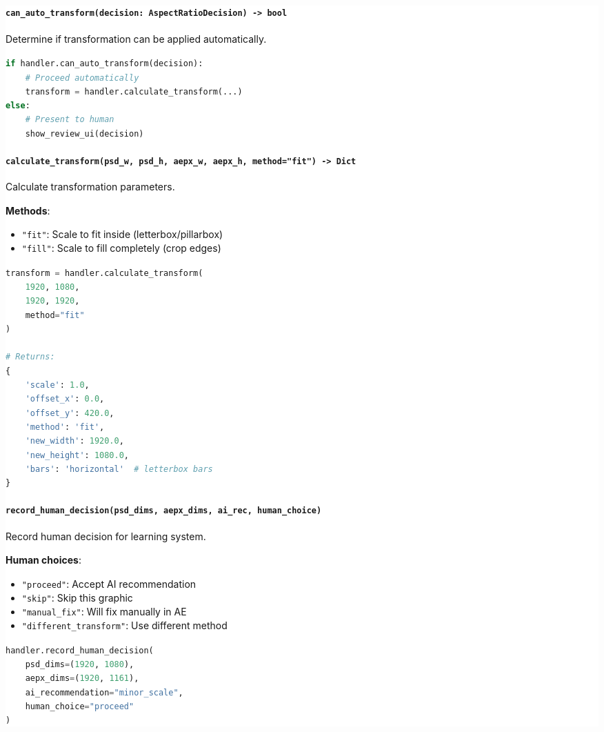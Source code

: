 #### `can_auto_transform(decision: AspectRatioDecision) -> bool`

Determine if transformation can be applied automatically.

```python
if handler.can_auto_transform(decision):
    # Proceed automatically
    transform = handler.calculate_transform(...)
else:
    # Present to human
    show_review_ui(decision)
```

#### `calculate_transform(psd_w, psd_h, aepx_w, aepx_h, method="fit") -> Dict`

Calculate transformation parameters.

**Methods**:
- `"fit"`: Scale to fit inside (letterbox/pillarbox)
- `"fill"`: Scale to fill completely (crop edges)

```python
transform = handler.calculate_transform(
    1920, 1080,
    1920, 1920,
    method="fit"
)

# Returns:
{
    'scale': 1.0,
    'offset_x': 0.0,
    'offset_y': 420.0,
    'method': 'fit',
    'new_width': 1920.0,
    'new_height': 1080.0,
    'bars': 'horizontal'  # letterbox bars
}
```

#### `record_human_decision(psd_dims, aepx_dims, ai_rec, human_choice)`

Record human decision for learning system.

**Human choices**:
- `"proceed"`: Accept AI recommendation
- `"skip"`: Skip this graphic
- `"manual_fix"`: Will fix manually in AE
- `"different_transform"`: Use different method

```python
handler.record_human_decision(
    psd_dims=(1920, 1080),
    aepx_dims=(1920, 1161),
    ai_recommendation="minor_scale",
    human_choice="proceed"
)
```
